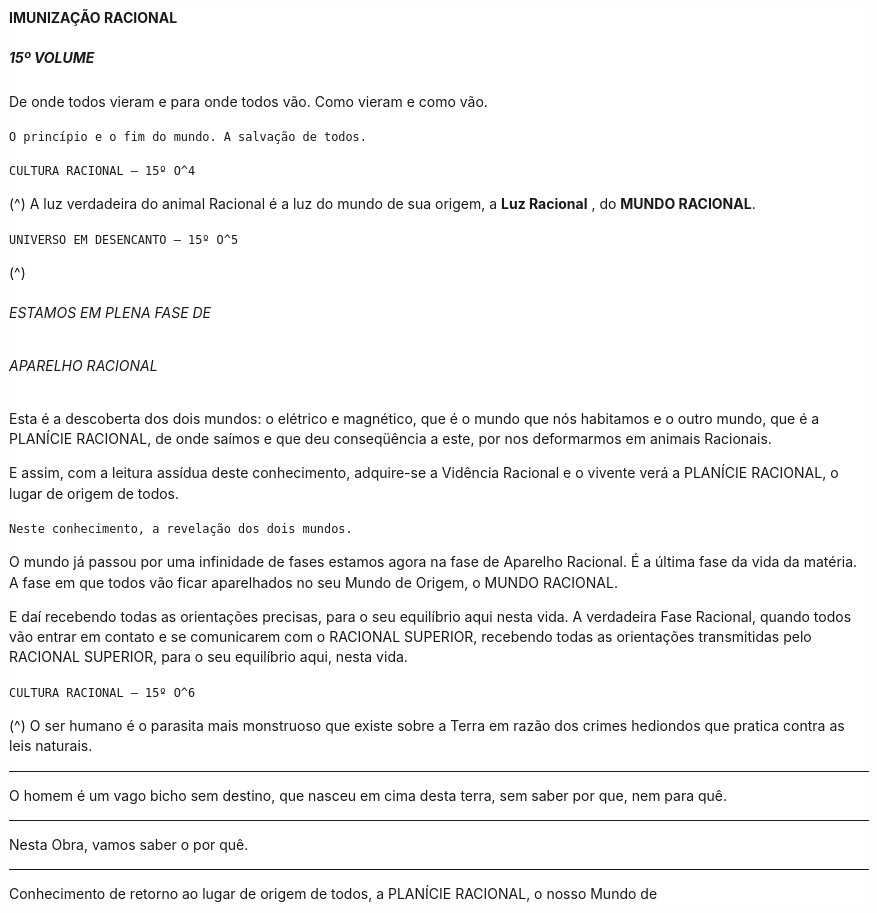 #### IMUNIZAÇÃO RACIONAL

##### 15º VOLUME

De onde todos vieram e para onde
todos vão. Como vieram e como vão.

```
O princípio e o fim do mundo. A salvação de todos.
```

```
CULTURA RACIONAL – 15º O^4
```
(^)
A luz verdadeira do animal Racional é a luz do mundo de sua
origem, a **Luz Racional** , do **MUNDO RACIONAL**.


```
UNIVERSO EM DESENCANTO – 15º O^5
```
(^)

###### ESTAMOS EM PLENA FASE DE

###### APARELHO RACIONAL

Esta é a descoberta dos dois mundos: o elétrico e
magnético, que é o mundo que nós habitamos e o outro
mundo, que é a PLANÍCIE RACIONAL, de onde saímos
e que deu conseqüência a este, por nos deformarmos em
animais Racionais.

E assim, com a leitura assídua deste conhecimento,
adquire-se a Vidência Racional e o vivente verá a
PLANÍCIE RACIONAL, o lugar de origem de todos.

```
Neste conhecimento, a revelação dos dois mundos.
```
O mundo já passou por uma infinidade de fases
estamos agora na fase de Aparelho Racional. É a última
fase da vida da matéria. A fase em que todos vão ficar
aparelhados no seu Mundo de Origem, o MUNDO
RACIONAL.

E daí recebendo todas as orientações precisas, para o
seu equilíbrio aqui nesta vida. A verdadeira Fase Racional,
quando todos vão entrar em contato e se comunicarem
com o RACIONAL SUPERIOR, recebendo todas as
orientações transmitidas pelo RACIONAL SUPERIOR,
para o seu equilíbrio aqui, nesta vida.


```
CULTURA RACIONAL – 15º O^6
```
(^)
O ser humano é o parasita mais monstruoso que existe
sobre a Terra em razão dos crimes hediondos que pratica
contra as leis naturais.
* * *
O homem é um vago bicho sem destino,
que nasceu em cima desta terra,
sem saber por que, nem para quê.
* * *
Nesta Obra, vamos saber o por quê.
* * *
Conhecimento de retorno ao lugar de origem de
todos, a PLANÍCIE RACIONAL, o nosso Mundo de